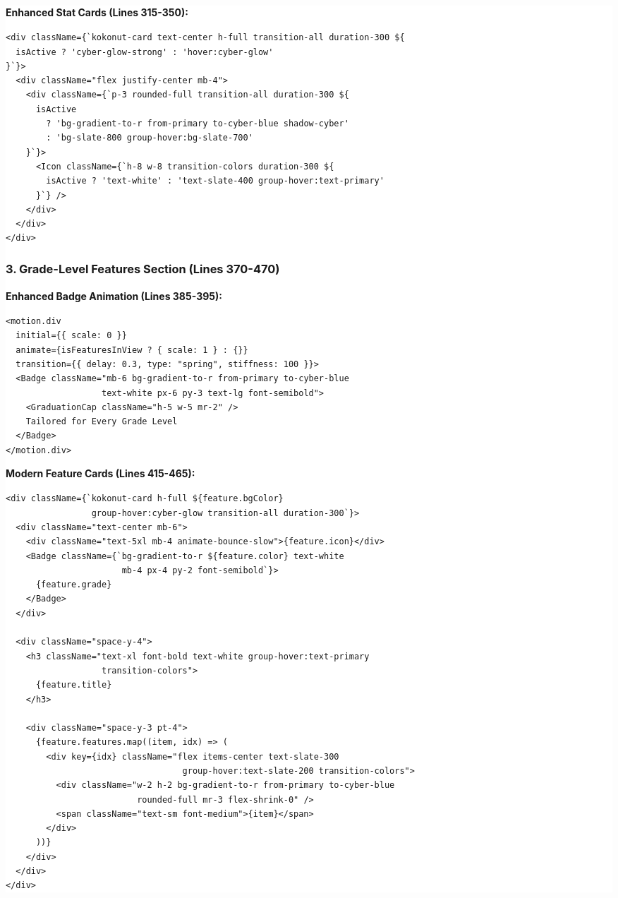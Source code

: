 **Enhanced Stat Cards (Lines 315-350):**
```tsx
<div className={`kokonut-card text-center h-full transition-all duration-300 ${
  isActive ? 'cyber-glow-strong' : 'hover:cyber-glow'
}`}>
  <div className="flex justify-center mb-4">
    <div className={`p-3 rounded-full transition-all duration-300 ${
      isActive 
        ? 'bg-gradient-to-r from-primary to-cyber-blue shadow-cyber' 
        : 'bg-slate-800 group-hover:bg-slate-700'
    }`}>
      <Icon className={`h-8 w-8 transition-colors duration-300 ${
        isActive ? 'text-white' : 'text-slate-400 group-hover:text-primary'
      }`} />
    </div>
  </div>
</div>
```

### 3. Grade-Level Features Section (Lines 370-470)

**Enhanced Badge Animation (Lines 385-395):**
```tsx
<motion.div
  initial={{ scale: 0 }}
  animate={isFeaturesInView ? { scale: 1 } : {}}
  transition={{ delay: 0.3, type: "spring", stiffness: 100 }}>
  <Badge className="mb-6 bg-gradient-to-r from-primary to-cyber-blue 
                   text-white px-6 py-3 text-lg font-semibold">
    <GraduationCap className="h-5 w-5 mr-2" />
    Tailored for Every Grade Level
  </Badge>
</motion.div>
```

**Modern Feature Cards (Lines 415-465):**
```tsx
<div className={`kokonut-card h-full ${feature.bgColor} 
                 group-hover:cyber-glow transition-all duration-300`}>
  <div className="text-center mb-6">
    <div className="text-5xl mb-4 animate-bounce-slow">{feature.icon}</div>
    <Badge className={`bg-gradient-to-r ${feature.color} text-white 
                       mb-4 px-4 py-2 font-semibold`}>
      {feature.grade}
    </Badge>
  </div>
  
  <div className="space-y-4">
    <h3 className="text-xl font-bold text-white group-hover:text-primary 
                   transition-colors">
      {feature.title}
    </h3>
    
    <div className="space-y-3 pt-4">
      {feature.features.map((item, idx) => (
        <div key={idx} className="flex items-center text-slate-300 
                                   group-hover:text-slate-200 transition-colors">
          <div className="w-2 h-2 bg-gradient-to-r from-primary to-cyber-blue 
                          rounded-full mr-3 flex-shrink-0" />
          <span className="text-sm font-medium">{item}</span>
        </div>
      ))}
    </div>
  </div>
</div>
```